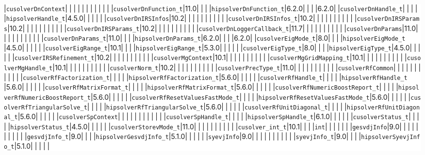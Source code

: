 |`cusolverDnContext`| | | | | | | | | | |
|`cusolverDnFunction_t`|11.0| | | |`hipsolverDnFunction_t`|6.2.0| | | |6.2.0|
|`cusolverDnHandle_t`| | | | |`hipsolverHandle_t`|4.5.0| | | | |
|`cusolverDnIRSInfos`|10.2| | | | | | | | | |
|`cusolverDnIRSInfos_t`|10.2| | | | | | | | | |
|`cusolverDnIRSParams`|10.2| | | | | | | | | |
|`cusolverDnIRSParams_t`|10.2| | | | | | | | | |
|`cusolverDnLoggerCallback_t`|11.7| | | | | | | | | |
|`cusolverDnParams`|11.0| | | | | | | | | |
|`cusolverDnParams_t`|11.0| | | |`hipsolverDnParams_t`|6.2.0| | | |6.2.0|
|`cusolverEigMode_t`|8.0| | | |`hipsolverEigMode_t`|4.5.0| | | | |
|`cusolverEigRange_t`|10.1| | | |`hipsolverEigRange_t`|5.3.0| | | | |
|`cusolverEigType_t`|8.0| | | |`hipsolverEigType_t`|4.5.0| | | | |
|`cusolverIRSRefinement_t`|10.2| | | | | | | | | |
|`cusolverMgContext`|10.1| | | | | | | | | |
|`cusolverMgGridMapping_t`|10.1| | | | | | | | | |
|`cusolverMgHandle_t`|10.1| | | | | | | | | |
|`cusolverNorm_t`|10.2| | | | | | | | | |
|`cusolverPrecType_t`|11.0| | | | | | | | | |
|`cusolverRfCommon`| | | | | | | | | | |
|`cusolverRfFactorization_t`| | | | |`hipsolverRfFactorization_t`|5.6.0| | | | |
|`cusolverRfHandle_t`| | | | |`hipsolverRfHandle_t`|5.6.0| | | | |
|`cusolverRfMatrixFormat_t`| | | | |`hipsolverRfMatrixFormat_t`|5.6.0| | | | |
|`cusolverRfNumericBoostReport_t`| | | | |`hipsolverRfNumericBoostReport_t`|5.6.0| | | | |
|`cusolverRfResetValuesFastMode_t`| | | | |`hipsolverRfResetValuesFastMode_t`|5.6.0| | | | |
|`cusolverRfTriangularSolve_t`| | | | |`hipsolverRfTriangularSolve_t`|5.6.0| | | | |
|`cusolverRfUnitDiagonal_t`| | | | |`hipsolverRfUnitDiagonal_t`|5.6.0| | | | |
|`cusolverSpContext`| | | | | | | | | | |
|`cusolverSpHandle_t`| | | | |`hipsolverSpHandle_t`|6.1.0| | | | |
|`cusolverStatus_t`| | | | |`hipsolverStatus_t`|4.5.0| | | | |
|`cusolverStorevMode_t`|11.0| | | | | | | | | |
|`cusolver_int_t`|10.1| | | |`int`| | | | | |
|`gesvdjInfo`|9.0| | | | | | | | | |
|`gesvdjInfo_t`|9.0| | | |`hipsolverGesvdjInfo_t`|5.1.0| | | | |
|`syevjInfo`|9.0| | | | | | | | | |
|`syevjInfo_t`|9.0| | | |`hipsolverSyevjInfo_t`|5.1.0| | | | |
